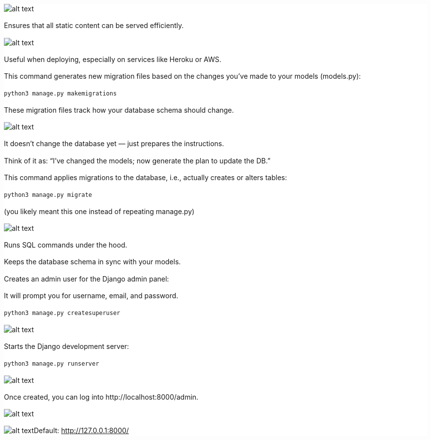 ![alt text](images/image-1.png)

Ensures that all static content can be served efficiently.

![alt text](images/image-2.png)

Useful when deploying, especially on services like Heroku or AWS.

This command generates new migration files based on the changes you’ve made to your models (models.py):

```bash
python3 manage.py makemigrations
```



These migration files track how your database schema should change.

![alt text](images/image-3.png)

It doesn’t change the database yet — just prepares the instructions.

Think of it as: “I’ve changed the models; now generate the plan to update the DB.”

This command applies migrations to the database, i.e., actually creates or alters tables:
```bash
python3 manage.py migrate 
```
(you likely meant this one instead of repeating manage.py)

![alt text](images/image-4.png)

Runs SQL commands under the hood.

Keeps the database schema in sync with your models.

Creates an admin user for the Django admin panel:

It will prompt you for username, email, and password.

```bash
python3 manage.py createsuperuser
```
![alt text](images/image-5.png)

Starts the Django development server:
```bash
python3 manage.py runserver
```
![alt text](images/image-6.png)

Once created, you can log into http://localhost:8000/admin.

![alt text](images/image-7.png)

![alt text](images/image-8.png)Default: http://127.0.0.1:8000/

